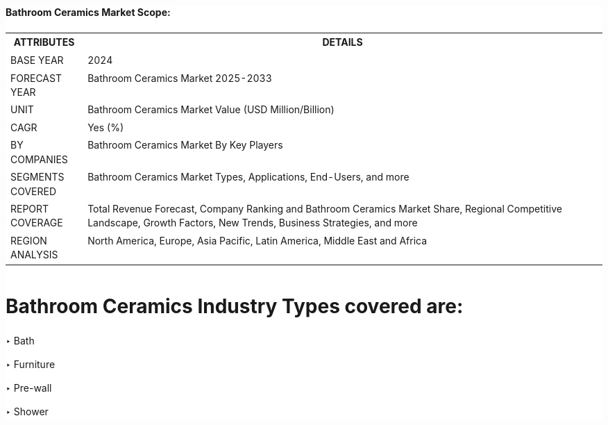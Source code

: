<h4>Bathroom Ceramics Market Scope:</h4>
<table>
<tr>
<th>ATTRIBUTES</th>
<th>DETAILS</th>
</tr>
<tr>
<td>BASE YEAR</td>
<td>2024</td>
</tr>
<tr>
<td>FORECAST YEAR</td>
<td>Bathroom Ceramics Market 2025-2033</td>
</tr>
<tr>
<td>UNIT</td>
<td>Bathroom Ceramics Market Value (USD Million/Billion)</td>
<tr>
<td>CAGR</td>
<td>Yes (%)</td>
</tr>
</tr>
<tr>
<td>BY COMPANIES</td>
<td>Bathroom Ceramics Market By Key Players</td>
</tr>
<tr>
<td>SEGMENTS COVERED</td>
<td>Bathroom Ceramics Market Types, Applications, End-Users, and more</td>
</tr>
<tr>
<td>REPORT COVERAGE</td>
<td>Total Revenue Forecast, Company Ranking and Bathroom Ceramics Market Share, Regional Competitive Landscape, Growth Factors, New Trends, Business Strategies, and more</td>
</tr>
<tr>
<td>REGION ANALYSIS</td>
<td>North America, Europe, Asia Pacific, Latin America, Middle East and Africa</td>
</tr>
</table>

# <strong>Bathroom Ceramics Industry Types covered are:</strong>

‣ Bath

‣ Furniture

‣ Pre-wall

‣ Shower
